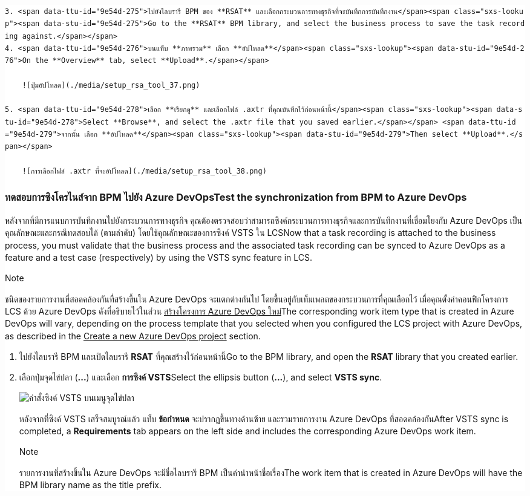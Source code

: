     3. <span data-ttu-id="9e54d-275">ไปยังไลบรารี BPM ของ **RSAT** และเลือกกระบวนการทางธุรกิจที่จะบันทึกการบันทึกงาน</span><span class="sxs-lookup"><span data-stu-id="9e54d-275">Go to the **RSAT** BPM library, and select the business process to save the task recording against.</span></span>
    4. <span data-ttu-id="9e54d-276">บนแท็บ **ภาพรวม** เลือก **อัปโหลด**</span><span class="sxs-lookup"><span data-stu-id="9e54d-276">On the **Overview** tab, select **Upload**.</span></span>

        ![ปุ่มอัปโหลด](./media/setup_rsa_tool_37.png)

    5. <span data-ttu-id="9e54d-278">เลือก **เรียกดู** และเลือกไฟล์ .axtr ที่คุณบันทึกไว้ก่อนหน้านี้</span><span class="sxs-lookup"><span data-stu-id="9e54d-278">Select **Browse**, and select the .axtr file that you saved earlier.</span></span> <span data-ttu-id="9e54d-279">จากนั้น เลือก **อัปโหลด**</span><span class="sxs-lookup"><span data-stu-id="9e54d-279">Then select **Upload**.</span></span>

        ![การเลือกไฟล์ .axtr ที่จะอัปโหลด](./media/setup_rsa_tool_38.png)

### <a name="test-the-synchronization-from-bpm-to-azure-devops"></a><span data-ttu-id="9e54d-281">ทดสอบการซิงโครไนส์จาก BPM ไปยัง Azure DevOps</span><span class="sxs-lookup"><span data-stu-id="9e54d-281">Test the synchronization from BPM to Azure DevOps</span></span>

<span data-ttu-id="9e54d-282">หลังจากที่มีการแนบการบันทึกงานไปยังกระบวนการทางธุรกิจ คุณต้องตรวจสอบว่าสามารถซิงค์กระบวนการทางธุรกิจและการบันทึกงานที่เชื่อมโยงกับ Azure DevOps เป็นคุณลักษณะและกรณีทดสอบได้ (ตามลำดับ) โดยใช้คุณลักษณะของการซิงค์ VSTS ใน LCS</span><span class="sxs-lookup"><span data-stu-id="9e54d-282">Now that a task recording is attached to the business process, you must validate that the business process and the associated task recording can be synced to Azure DevOps as a feature and a test case (respectively) by using the VSTS sync feature in LCS.</span></span>

> [!NOTE]
> <span data-ttu-id="9e54d-283">ชนิดของรายการงานที่สอดคล้องกันที่สร้างขึ้นใน Azure DevOps จะแตกต่างกันไป โดยขึ้นอยู่กับเท็มเพลตของกระบวนการที่คุณเลือกไว้ เมื่อคุณตั้งค่าคอนฟิกโครงการ LCS ด้วย Azure DevOps ดังที่อธิบายไว้ในส่วน [สร้างโครงการ Azure DevOps ใหม่](#create-a-new-azure-devops-project)</span><span class="sxs-lookup"><span data-stu-id="9e54d-283">The corresponding work item type that is created in Azure DevOps will vary, depending on the process template that you selected when you configured the LCS project with Azure DevOps, as described in the [Create a new Azure DevOps project](#create-a-new-azure-devops-project) section.</span></span>

1. <span data-ttu-id="9e54d-284">ไปยังไลบรารี BPM และเปิดไลบรารี **RSAT** ที่คุณสร้างไว้ก่อนหน้านี้</span><span class="sxs-lookup"><span data-stu-id="9e54d-284">Go to the BPM library, and open the **RSAT** library that you created earlier.</span></span>
2. <span data-ttu-id="9e54d-285">เลือกปุ่มจุดไข่ปลา (**...**) และเลือก **การซิงค์ VSTS**</span><span class="sxs-lookup"><span data-stu-id="9e54d-285">Select the ellipsis button (**...**), and select **VSTS sync**.</span></span>

    ![คำสั่งซิงค์ VSTS บนเมนูจุดไข่ปลา](./media/setup_rsa_tool_39.png)

    <span data-ttu-id="9e54d-287">หลังจากที่ซิงค์ VSTS เสร็จสมบูรณ์แล้ว แท็บ **ข้อกำหนด** จะปรากฏขึ้นทางด้านซ้าย และรวมรายการงาน Azure DevOps ที่สอดคล้องกัน</span><span class="sxs-lookup"><span data-stu-id="9e54d-287">After VSTS sync is completed, a **Requirements** tab appears on the left side and includes the corresponding Azure DevOps work item.</span></span>

    > [!NOTE]
    > <span data-ttu-id="9e54d-288">รายการงานที่สร้างขึ้นใน Azure DevOps จะมีชื่อไลบรารี BPM เป็นคำนำหน้าชื่อเรื่อง</span><span class="sxs-lookup"><span data-stu-id="9e54d-288">The work item that is created in Azure DevOps will have the BPM library name as the title prefix.</span></span>
